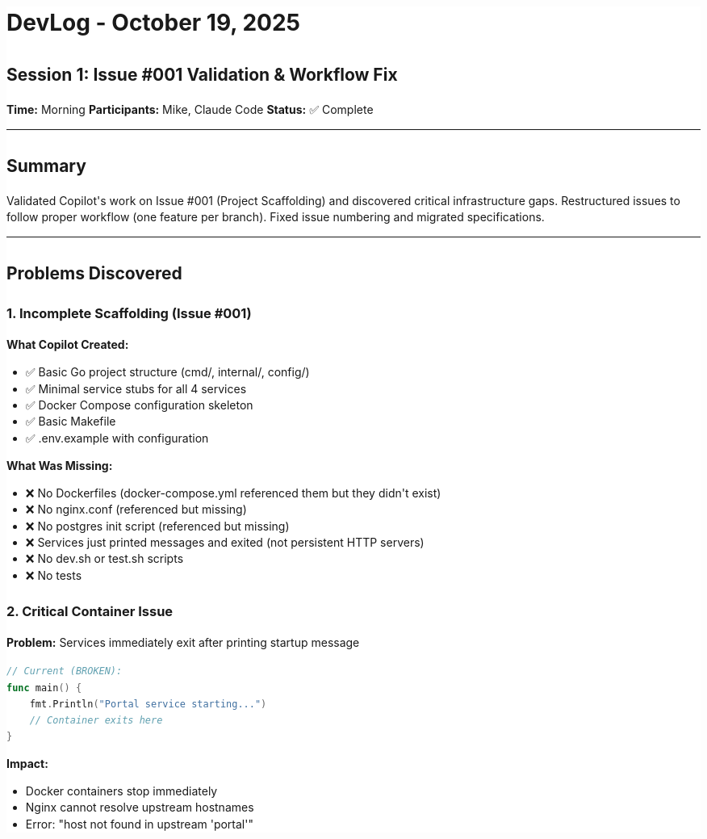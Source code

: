 # DevLog - October 19, 2025

## Session 1: Issue #001 Validation & Workflow Fix

**Time:** Morning
**Participants:** Mike, Claude Code
**Status:** ✅ Complete

---

## Summary

Validated Copilot's work on Issue #001 (Project Scaffolding) and discovered critical infrastructure gaps. Restructured issues to follow proper workflow (one feature per branch). Fixed issue numbering and migrated specifications.

---

## Problems Discovered

### 1. Incomplete Scaffolding (Issue #001)

**What Copilot Created:**
- ✅ Basic Go project structure (cmd/, internal/, config/)
- ✅ Minimal service stubs for all 4 services
- ✅ Docker Compose configuration skeleton
- ✅ Basic Makefile
- ✅ .env.example with configuration

**What Was Missing:**
- ❌ No Dockerfiles (docker-compose.yml referenced them but they didn't exist)
- ❌ No nginx.conf (referenced but missing)
- ❌ No postgres init script (referenced but missing)
- ❌ Services just printed messages and exited (not persistent HTTP servers)
- ❌ No dev.sh or test.sh scripts
- ❌ No tests

### 2. Critical Container Issue

**Problem:** Services immediately exit after printing startup message
```go
// Current (BROKEN):
func main() {
    fmt.Println("Portal service starting...")
    // Container exits here
}
```

**Impact:**
- Docker containers stop immediately
- Nginx cannot resolve upstream hostnames
- Error: "host not found in upstream 'portal'"
